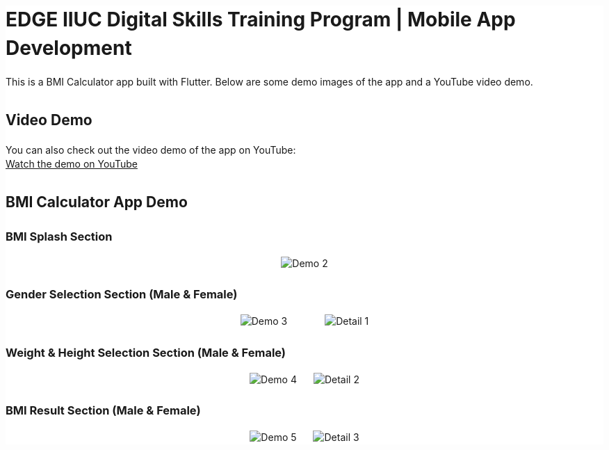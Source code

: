 # EDGE IIUC Digital Skills Training Program | Mobile App Development

This is a BMI Calculator app built with Flutter. Below are some demo images of the app and a YouTube video demo.

## Video Demo

You can also check out the video demo of the app on YouTube:  
[Watch the demo on YouTube](https://youtu.be/9ujRmSGMcNc?si=Yzb01DxqTMTI0Iaq)


## BMI Calculator App Demo

### BMI Splash Section

<div style="text-align: center;">
  <img src="https://i.ibb.co.com/26StcsG/1.jpg" alt="Demo 2" width="400" height="645" />
</div>

### Gender Selection Section (Male & Female)

<div style="text-align: center;">
  <img src="https://i.ibb.co.com/mqH2RFT/2-1.jpg" alt="Demo 3" width="400" height="645" style="margin-right: 50px;" />
  <img src="https://i.ibb.co.com/KWDqCCj/2-2.jpg" alt="Detail 1" width="400" height="645" />
</div>

### Weight & Height Selection Section (Male & Female)

<div style="text-align: center;">
  <img src="https://i.ibb.co.com/rcGK6FN/3-1.jpg" alt="Demo 4" width="400" height="645" style="margin-right: 20px;" />
  <img src="https://i.ibb.co.com/Z2wrXLG/3-2.jpg" alt="Detail 2" width="400" height="645" />
</div>

### BMI Result Section (Male & Female)

<div style="text-align: center;">
  <img src="https://i.ibb.co.com/kQ3wWCL/4-1.jpg" alt="Demo 5" width="400" height="645" style="margin-right: 20px;" />
  <img src="https://i.ibb.co.com/pzYf1F2/4-2.jpg" alt="Detail 3" width="400" height="645" />
</div>
